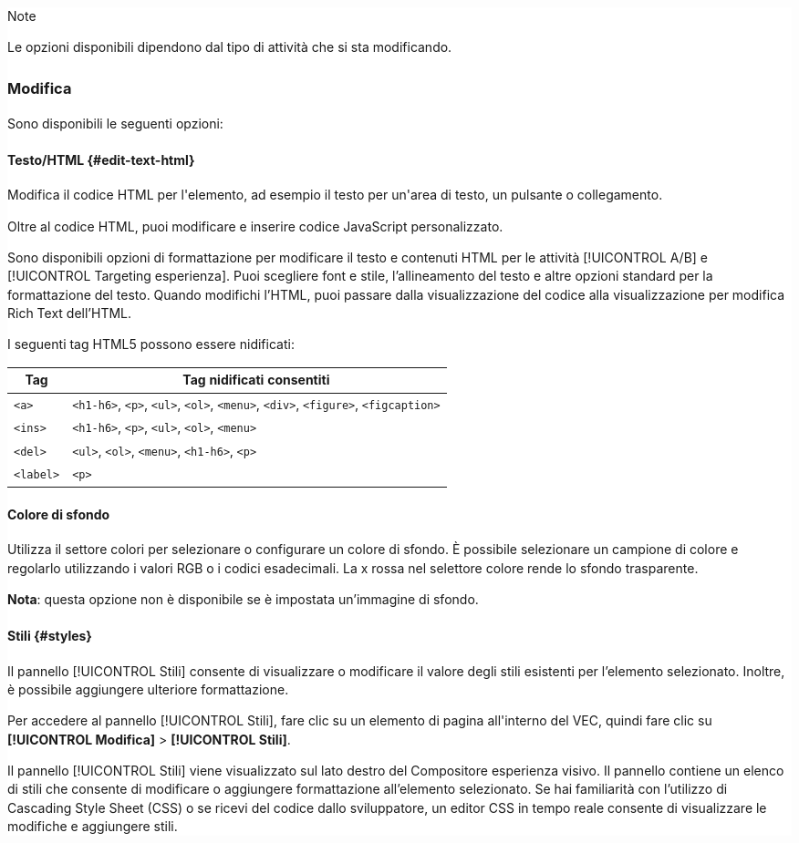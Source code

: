>[!NOTE]
>
>Le opzioni disponibili dipendono dal tipo di attività che si sta modificando.

### Modifica

Sono disponibili le seguenti opzioni:

#### Testo/HTML {#edit-text-html}

Modifica il codice HTML per l&#39;elemento, ad esempio il testo per un&#39;area di testo, un pulsante o collegamento.

Oltre al codice HTML, puoi modificare e inserire codice JavaScript personalizzato.

Sono disponibili opzioni di formattazione per modificare il testo e contenuti HTML per le attività [!UICONTROL A/B] e [!UICONTROL Targeting esperienza]. Puoi scegliere font e stile, l’allineamento del testo e altre opzioni standard per la formattazione del testo. Quando modifichi l’HTML, puoi passare dalla visualizzazione del codice alla visualizzazione per modifica Rich Text dell’HTML.

I seguenti tag HTML5 possono essere nidificati:

| Tag | Tag nidificati consentiti |
| --- | --- |
| `<a>` | `<h1-h6>`, `<p>`, `<ul>`, `<ol>`, `<menu>`, `<div>`, `<figure>`, `<figcaption>` |
| `<ins>` | `<h1-h6>`, `<p>`, `<ul>`, `<ol>`, `<menu>` |
| `<del>` | `<ul>`,  `<ol>`,  `<menu>`,  `<h1-h6>`,  `<p>` |
| `<label>` | `<p>` |

#### Colore di sfondo

Utilizza il settore colori per selezionare o configurare un colore di sfondo. È possibile selezionare un campione di colore e regolarlo utilizzando i valori RGB o i codici esadecimali. La x rossa nel selettore colore rende lo sfondo trasparente.

**Nota**: questa opzione non è disponibile se è impostata un’immagine di sfondo.

#### Stili {#styles}

Il pannello [!UICONTROL Stili] consente di visualizzare o modificare il valore degli stili esistenti per l’elemento selezionato. Inoltre, è possibile aggiungere ulteriore formattazione.

Per accedere al pannello [!UICONTROL Stili], fare clic su un elemento di pagina all&#39;interno del VEC, quindi fare clic su **[!UICONTROL Modifica]** > **[!UICONTROL Stili]**.

Il pannello [!UICONTROL Stili] viene visualizzato sul lato destro del Compositore esperienza visivo. Il pannello contiene un elenco di stili che consente di modificare o aggiungere formattazione all’elemento selezionato. Se hai familiarità con l’utilizzo di Cascading Style Sheet (CSS) o se ricevi del codice dallo sviluppatore, un editor CSS in tempo reale consente di visualizzare le modifiche e aggiungere stili.

